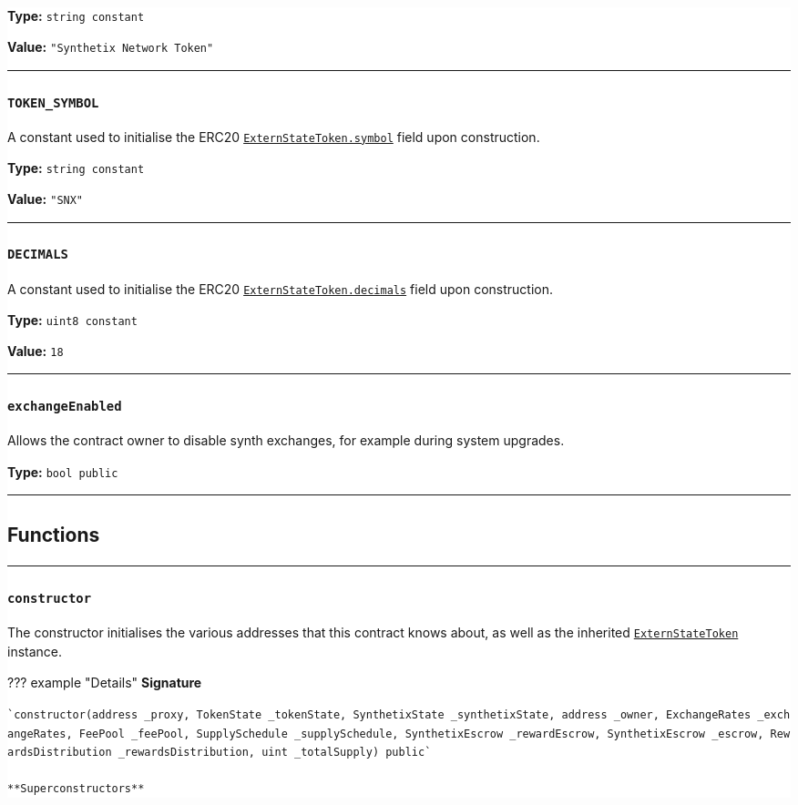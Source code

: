 **Type:** `string constant`

**Value:** `"Synthetix Network Token"`

---

### `TOKEN_SYMBOL`

A constant used to initialise the ERC20 [`ExternStateToken.symbol`](ExternStateToken.md#symbol) field upon construction.

**Type:** `string constant`

**Value:** `"SNX"`

---

### `DECIMALS`

A constant used to initialise the ERC20 [`ExternStateToken.decimals`](ExternStateToken.md#decimals) field upon construction.

**Type:** `uint8 constant`

**Value:** `18`

---

### `exchangeEnabled`

Allows the contract owner to disable synth exchanges, for example during system upgrades.

**Type:** `bool public`

---

<section-sep />

## Functions

---

### `constructor`

The constructor initialises the various addresses that this contract knows about, as well as the inherited [`ExternStateToken`](ExternStateToken.md) instance.

??? example "Details"
    **Signature**

    `constructor(address _proxy, TokenState _tokenState, SynthetixState _synthetixState, address _owner, ExchangeRates _exchangeRates, FeePool _feePool, SupplySchedule _supplySchedule, SynthetixEscrow _rewardEscrow, SynthetixEscrow _escrow, RewardsDistribution _rewardsDistribution, uint _totalSupply) public`

    **Superconstructors**
